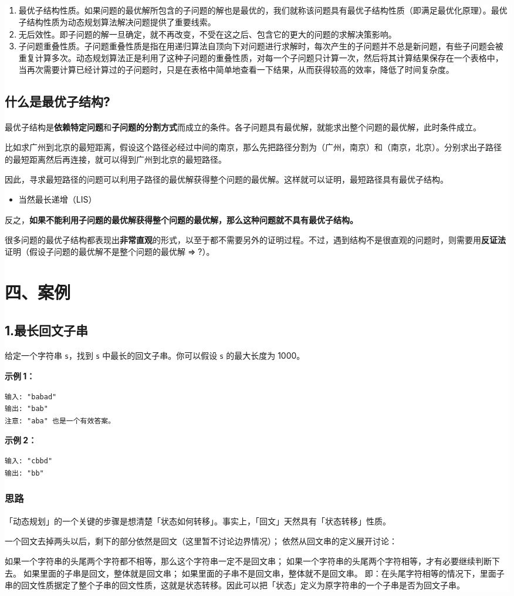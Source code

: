 1. 最优子结构性质。如果问题的最优解所包含的子问题的解也是最优的，我们就称该问题具有最优子结构性质（即满足最优化原理）。最优子结构性质为动态规划算法解决问题提供了重要线索。
2. 无后效性。即子问题的解一旦确定，就不再改变，不受在这之后、包含它的更大的问题的求解决策影响。
3. 子问题重叠性质。子问题重叠性质是指在用递归算法自顶向下对问题进行求解时，每次产生的子问题并不总是新问题，有些子问题会被重复计算多次。动态规划算法正是利用了这种子问题的重叠性质，对每一个子问题只计算一次，然后将其计算结果保存在一个表格中，当再次需要计算已经计算过的子问题时，只是在表格中简单地查看一下结果，从而获得较高的效率，降低了时间复杂度。



## **什么是最优子结构?**

最优子结构是**依赖特定问题**和**子问题的分割方式**而成立的条件。各子问题具有最优解，就能求出整个问题的最优解，此时条件成立。

比如求广州到北京的最短距离，假设这个路径必经过中间的南京，那么先把路径分割为（广州，南京）和（南京，北京）。分别求出子路径的最短距离然后再连接，就可以得到广州到北京的最短路径。

因此，寻求最短路径的问题可以利用子路径的最优解获得整个问题的最优解。这样就可以证明，最短路径具有最优子结构。

- 当然最长递增（LIS）

反之，**如果不能利用子问题的最优解获得整个问题的最优解，那么这种问题就不具有最优子结构。**

很多问题的最优子结构都表现出**非常直观**的形式，以至于都不需要另外的证明过程。不过，遇到结构不是很直观的问题时，则需要用**反证法**证明（假设子问题的最优解不是整个问题的最优解 ⇒ ?）。





# 四、案例

## 1.最长回文子串

给定一个字符串 `s`，找到 `s` 中最长的回文子串。你可以假设 `s` 的最大长度为 1000。

**示例 1：**

```
输入: "babad"
输出: "bab"
注意: "aba" 也是一个有效答案。
```

**示例 2：**

```
输入: "cbbd"
输出: "bb"
```



### 思路

「动态规划」的一个关键的步骤是想清楚「状态如何转移」。事实上，「回文」天然具有「状态转移」性质。

一个回文去掉两头以后，剩下的部分依然是回文（这里暂不讨论边界情况）；
依然从回文串的定义展开讨论：

如果一个字符串的头尾两个字符都不相等，那么这个字符串一定不是回文串；
如果一个字符串的头尾两个字符相等，才有必要继续判断下去。
如果里面的子串是回文，整体就是回文串；
如果里面的子串不是回文串，整体就不是回文串。
即：在头尾字符相等的情况下，里面子串的回文性质据定了整个子串的回文性质，这就是状态转移。因此可以把「状态」定义为原字符串的一个子串是否为回文子串。
